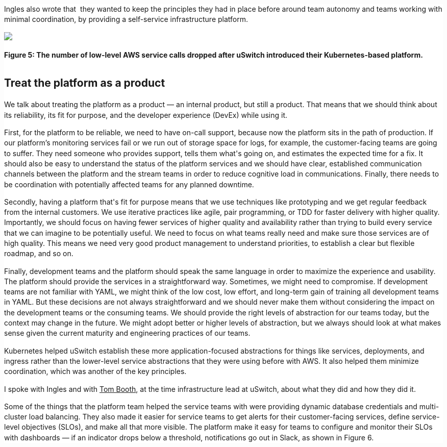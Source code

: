 Ingles also wrote that  they wanted to keep the principles they had in place before around team autonomy and teams working with minimal coordination, by providing a self-service infrastructure platform.

![](https://res.infoq.com/articles/kubernetes-successful-adoption-foundation/en/resources/39image005-1615999814289.jpg)

**Figure 5: The number of low-level AWS service calls dropped after uSwitch introduced their Kubernetes-based platform.**

## Treat the platform as a product

We talk about treating the platform as a product — an internal product, but still a product. That means that we should think about its reliability, its fit for purpose, and the developer experience (DevEx) while using it.

First, for the platform to be reliable, we need to have on-call support, because now the platform sits in the path of production. If our platform’s monitoring services fail or we run out of storage space for logs, for example, the customer-facing teams are going to suffer. They need someone who provides support, tells them what's going on, and estimates the expected time for a fix. It should also be easy to understand the status of the platform services and we should have clear, established communication channels between the platform and the stream teams in order to reduce cognitive load in communications. Finally, there needs to be coordination with potentially affected teams for any planned downtime.

Secondly, having a platform that's fit for purpose means that we use techniques like prototyping and we get regular feedback from the internal customers. We use iterative practices like agile, pair programming, or TDD for faster delivery with higher quality. Importantly, we should focus on having fewer services of higher quality and availability rather than trying to build every service that we can imagine to be potentially useful. We need to focus on what teams really need and make sure those services are of high quality. This means we need very good product management to understand priorities, to establish a clear but flexible roadmap, and so on.

Finally, development teams and the platform should speak the same language in order to maximize the experience and usability. The platform should provide the services in a straightforward way. Sometimes, we might need to compromise. If development teams are not familiar with YAML, we might think of the low cost, low effort, and long-term gain of training all development teams in YAML. But these decisions are not always straightforward and we should never make them without considering the impact on the development teams or the consuming teams. We should provide the right levels of abstraction for our teams today, but the context may change in the future. We might adopt better or higher levels of abstraction, but we always should look at what makes sense given the current maturity and engineering practices of our teams.

Kubernetes helped uSwitch establish these more application-focused abstractions for things like services, deployments, and ingress rather than the lower-level service abstractions that they were using before with AWS. It also helped them minimize coordination, which was another of the key principles.

I spoke with Ingles and with [Tom Booth](https://www.linkedin.com/in/thbooth/), at the time infrastructure lead at uSwitch, about what they did and how they did it.

Some of the things that the platform team helped the service teams with were providing dynamic database credentials and multi-cluster load balancing. They also made it easier for service teams to get alerts for their customer-facing services, define service-level objectives (SLOs), and make all that more visible. The platform make it easy for teams to configure and monitor their SLOs with dashboards — if an indicator drops below a threshold, notifications go out in Slack, as shown in Figure 6.
